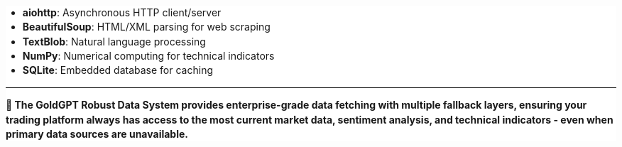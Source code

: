 - **aiohttp**: Asynchronous HTTP client/server
- **BeautifulSoup**: HTML/XML parsing for web scraping  
- **TextBlob**: Natural language processing
- **NumPy**: Numerical computing for technical indicators
- **SQLite**: Embedded database for caching

---

**🎯 The GoldGPT Robust Data System provides enterprise-grade data fetching with multiple fallback layers, ensuring your trading platform always has access to the most current market data, sentiment analysis, and technical indicators - even when primary data sources are unavailable.**
